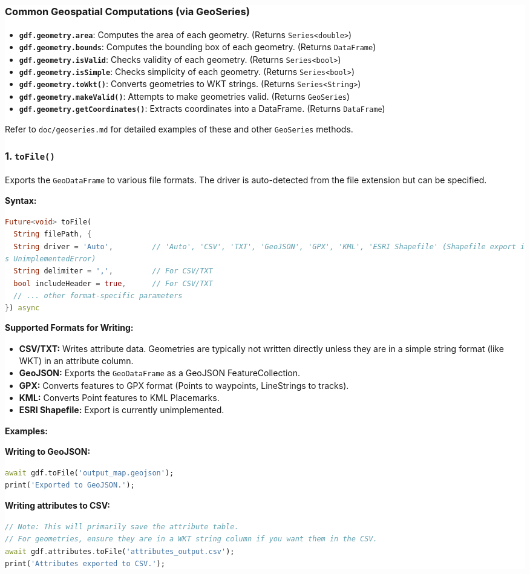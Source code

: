 ### Common Geospatial Computations (via GeoSeries)

- **`gdf.geometry.area`**: Computes the area of each geometry. (Returns `Series<double>`)
- **`gdf.geometry.bounds`**: Computes the bounding box of each geometry. (Returns `DataFrame`)
- **`gdf.geometry.isValid`**: Checks validity of each geometry. (Returns `Series<bool>`)
- **`gdf.geometry.isSimple`**: Checks simplicity of each geometry. (Returns `Series<bool>`)
- **`gdf.geometry.toWkt()`**: Converts geometries to WKT strings. (Returns `Series<String>`)
- **`gdf.geometry.makeValid()`**: Attempts to make geometries valid. (Returns `GeoSeries`)
- **`gdf.geometry.getCoordinates()`**: Extracts coordinates into a DataFrame. (Returns `DataFrame`)

Refer to `doc/geoseries.md` for detailed examples of these and other `GeoSeries` methods.

### 1. `toFile()`

Exports the `GeoDataFrame` to various file formats. The driver is auto-detected from the file extension but can be specified.

**Syntax:**

```dart
Future<void> toFile(
  String filePath, {
  String driver = 'Auto',         // 'Auto', 'CSV', 'TXT', 'GeoJSON', 'GPX', 'KML', 'ESRI Shapefile' (Shapefile export is UnimplementedError)
  String delimiter = ',',         // For CSV/TXT
  bool includeHeader = true,      // For CSV/TXT
  // ... other format-specific parameters
}) async
```

**Supported Formats for Writing:**

- **CSV/TXT:** Writes attribute data. Geometries are typically not written directly unless they are in a simple string format (like WKT) in an attribute column.
- **GeoJSON:** Exports the `GeoDataFrame` as a GeoJSON FeatureCollection.
- **GPX:** Converts features to GPX format (Points to waypoints, LineStrings to tracks).
- **KML:** Converts Point features to KML Placemarks.
- **ESRI Shapefile:** Export is currently unimplemented.

**Examples:**

**Writing to GeoJSON:**

```dart
await gdf.toFile('output_map.geojson');
print('Exported to GeoJSON.');
```

**Writing attributes to CSV:**

```dart
// Note: This will primarily save the attribute table.
// For geometries, ensure they are in a WKT string column if you want them in the CSV.
await gdf.attributes.toFile('attributes_output.csv');
print('Attributes exported to CSV.');
```
